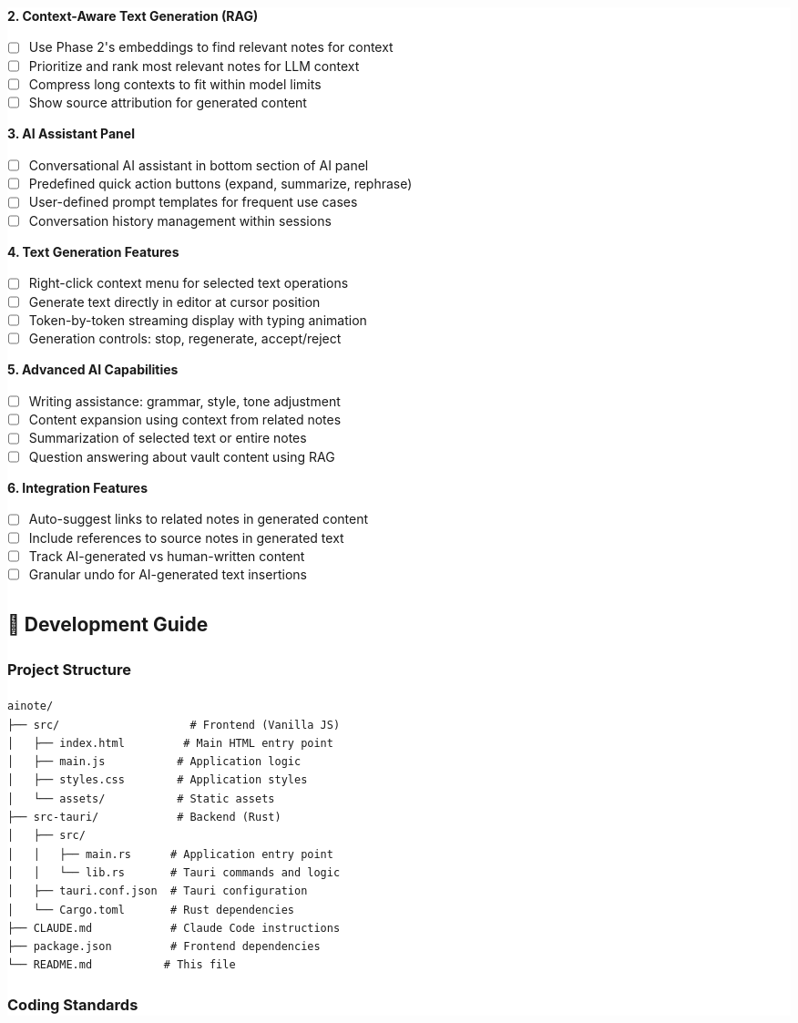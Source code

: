 **2. Context-Aware Text Generation (RAG)**
- [ ] Use Phase 2's embeddings to find relevant notes for context
- [ ] Prioritize and rank most relevant notes for LLM context
- [ ] Compress long contexts to fit within model limits
- [ ] Show source attribution for generated content

**3. AI Assistant Panel**
- [ ] Conversational AI assistant in bottom section of AI panel
- [ ] Predefined quick action buttons (expand, summarize, rephrase)
- [ ] User-defined prompt templates for frequent use cases
- [ ] Conversation history management within sessions

**4. Text Generation Features**
- [ ] Right-click context menu for selected text operations
- [ ] Generate text directly in editor at cursor position
- [ ] Token-by-token streaming display with typing animation
- [ ] Generation controls: stop, regenerate, accept/reject

**5. Advanced AI Capabilities**
- [ ] Writing assistance: grammar, style, tone adjustment
- [ ] Content expansion using context from related notes
- [ ] Summarization of selected text or entire notes
- [ ] Question answering about vault content using RAG

**6. Integration Features**
- [ ] Auto-suggest links to related notes in generated content
- [ ] Include references to source notes in generated text
- [ ] Track AI-generated vs human-written content
- [ ] Granular undo for AI-generated text insertions

## 🔧 Development Guide

### Project Structure

```
ainote/
├── src/                    # Frontend (Vanilla JS)
│   ├── index.html         # Main HTML entry point
│   ├── main.js           # Application logic
│   ├── styles.css        # Application styles
│   └── assets/           # Static assets
├── src-tauri/            # Backend (Rust)
│   ├── src/
│   │   ├── main.rs      # Application entry point  
│   │   └── lib.rs       # Tauri commands and logic
│   ├── tauri.conf.json  # Tauri configuration
│   └── Cargo.toml       # Rust dependencies
├── CLAUDE.md            # Claude Code instructions
├── package.json         # Frontend dependencies
└── README.md           # This file
```

### Coding Standards
